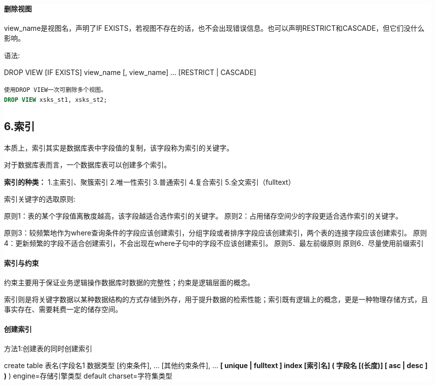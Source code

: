 
#### 删除视图

view_name是视图名，声明了IF EXISTS，若视图不存在的话，也不会出现错误信息。也可以声明RESTRICT和CASCADE，但它们没什么影响。

语法:

DROP VIEW [IF EXISTS]
	view_name [, view_name] ...
	[RESTRICT | CASCADE]



```sql
使用DROP VIEW一次可删除多个视图。
DROP VIEW xsks_st1, xsks_st2;
```



## 6.索引

本质上，索引其实是数据库表中字段值的复制，该字段称为索引的关键字。

对于数据库表而言，一个数据库表可以创建多个索引。



**索引的种类：**
	1.主索引、聚簇索引             2.唯一性索引
	3.普通索引                            4.复合索引 
	5.全文索引（fulltext）



索引关键字的选取原则:

原则1：表的某个字段值离散度越高，该字段越适合选作索引的关键字。
        原则2：占用储存空间少的字段更适合选作索引的关键字。

原则3：较频繁地作为where查询条件的字段应该创建索引，分组字段或者排序字段应该创建索引，两个表的连接字段应该创建索引。
       原则4：更新频繁的字段不适合创建索引，不会出现在where子句中的字段不应该创建索引。
       原则5．最左前缀原则
       原则6．尽量使用前缀索引



#### 索引与约束

约束主要用于保证业务逻辑操作数据库时数据的完整性；约束是逻辑层面的概念。

索引则是将关键字数据以某种数据结构的方式存储到外存，用于提升数据的检索性能；索引既有逻辑上的概念，更是一种物理存储方式，且事实存在、需要耗费一定的储存空间。



#### 创建索引

方法1:创建表的同时创建索引

create table 表名(字段名1 数据类型 [约束条件],
…
[其他约束条件],
…
**[ unique | fulltext ]  index  [索引名] ( 字段名 [(长度)]  [ asc | desc ] )**
) engine=存储引擎类型 default charset=字符集类型
